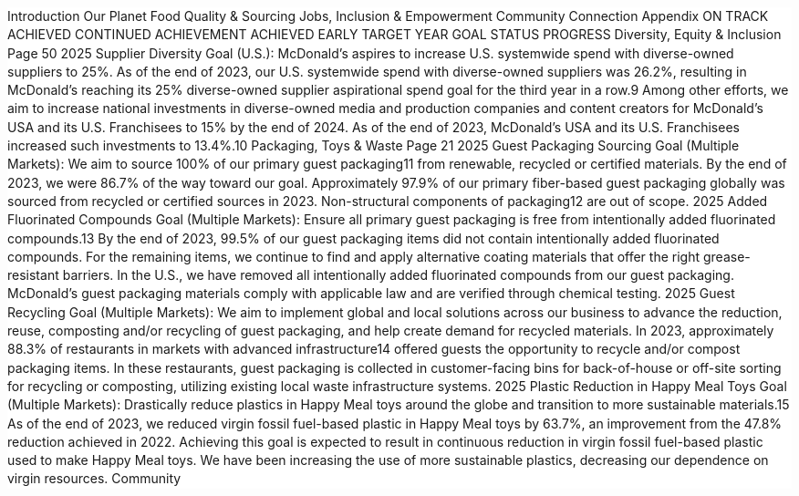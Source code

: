 Introduction Our Planet Food Quality & Sourcing Jobs, Inclusion & Empowerment Community Connection Appendix
ON TRACK ACHIEVED CONTINUED ACHIEVEMENT ACHIEVED EARLY
TARGET YEAR GOAL STATUS PROGRESS
Diversity, Equity
& Inclusion
Page 50
2025 Supplier Diversity Goal (U.S.): McDonald’s aspires to
increase U.S. systemwide spend with diverse-owned
suppliers to 25%.
As of the end of 2023, our U.S. systemwide spend with diverse-owned suppliers was 26.2%, resulting
in McDonald’s reaching its 25% diverse-owned supplier aspirational spend goal for the third year in a row.9
Among other efforts, we aim to increase national investments in diverse-owned media and production
companies and content creators for McDonald’s USA and its U.S. Franchisees to 15% by the end of 2024. As of
the end of 2023, McDonald’s USA and its U.S. Franchisees increased such investments to 13.4%.10
Packaging, Toys
& Waste
Page 21
2025 Guest Packaging Sourcing Goal (Multiple Markets): We
aim to source 100% of our primary guest packaging11 from
renewable, recycled or certified materials.
By the end of 2023, we were 86.7% of the way toward our goal. Approximately 97.9% of our primary fiber-based
guest packaging globally was sourced from recycled or certified sources in 2023. Non-structural components
of packaging12 are out of scope.
2025 Added Fluorinated Compounds Goal (Multiple Markets):
Ensure all primary guest packaging is free from intentionally
added fluorinated compounds.13
By the end of 2023, 99.5% of our guest packaging items did not contain intentionally added fluorinated
compounds. For the remaining items, we continue to find and apply alternative coating materials that offer
the right grease-resistant barriers. In the U.S., we have removed all intentionally added fluorinated compounds
from our guest packaging.
McDonald’s guest packaging materials comply with applicable law and are verified through
chemical testing.
2025 Guest Recycling Goal (Multiple Markets): We aim to
implement global and local solutions across our business to
advance the reduction, reuse, composting and/or recycling
of guest packaging, and help create demand for recycled
materials.
In 2023, approximately 88.3% of restaurants in markets with advanced infrastructure14 offered guests the
opportunity to recycle and/or compost packaging items. In these restaurants, guest packaging is collected in
customer-facing bins for back-of-house or off-site sorting for recycling or composting, utilizing existing local
waste infrastructure systems.
2025 Plastic Reduction in Happy Meal Toys Goal (Multiple
Markets): Drastically reduce plastics in Happy Meal toys
around the globe and transition to more sustainable
materials.15
As of the end of 2023, we reduced virgin fossil fuel-based plastic in Happy Meal toys by 63.7%,
an improvement from the 47.8% reduction achieved in 2022.
Achieving this goal is expected to result in continuous reduction in virgin fossil fuel-based plastic
used to make Happy Meal toys. We have been increasing the use of more sustainable plastics, decreasing our
dependence on virgin resources.
Community